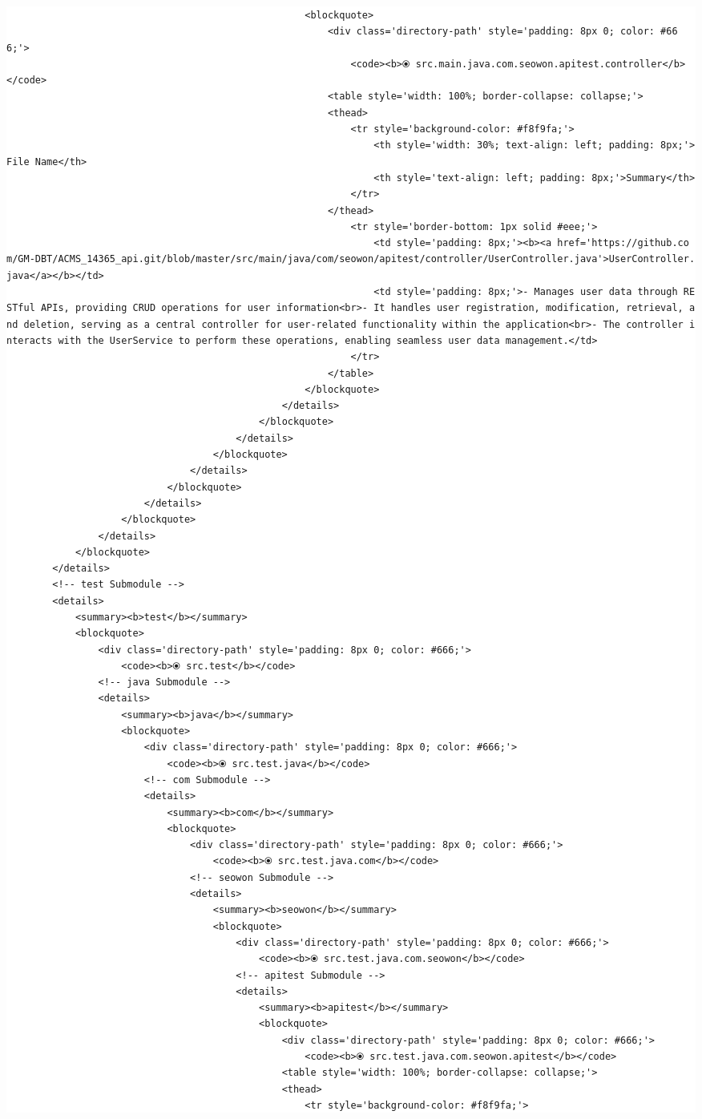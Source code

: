														<blockquote>
															<div class='directory-path' style='padding: 8px 0; color: #666;'>
																<code><b>⦿ src.main.java.com.seowon.apitest.controller</b></code>
															<table style='width: 100%; border-collapse: collapse;'>
															<thead>
																<tr style='background-color: #f8f9fa;'>
																	<th style='width: 30%; text-align: left; padding: 8px;'>File Name</th>
																	<th style='text-align: left; padding: 8px;'>Summary</th>
																</tr>
															</thead>
																<tr style='border-bottom: 1px solid #eee;'>
																	<td style='padding: 8px;'><b><a href='https://github.com/GM-DBT/ACMS_14365_api.git/blob/master/src/main/java/com/seowon/apitest/controller/UserController.java'>UserController.java</a></b></td>
																	<td style='padding: 8px;'>- Manages user data through RESTful APIs, providing CRUD operations for user information<br>- It handles user registration, modification, retrieval, and deletion, serving as a central controller for user-related functionality within the application<br>- The controller interacts with the UserService to perform these operations, enabling seamless user data management.</td>
																</tr>
															</table>
														</blockquote>
													</details>
												</blockquote>
											</details>
										</blockquote>
									</details>
								</blockquote>
							</details>
						</blockquote>
					</details>
				</blockquote>
			</details>
			<!-- test Submodule -->
			<details>
				<summary><b>test</b></summary>
				<blockquote>
					<div class='directory-path' style='padding: 8px 0; color: #666;'>
						<code><b>⦿ src.test</b></code>
					<!-- java Submodule -->
					<details>
						<summary><b>java</b></summary>
						<blockquote>
							<div class='directory-path' style='padding: 8px 0; color: #666;'>
								<code><b>⦿ src.test.java</b></code>
							<!-- com Submodule -->
							<details>
								<summary><b>com</b></summary>
								<blockquote>
									<div class='directory-path' style='padding: 8px 0; color: #666;'>
										<code><b>⦿ src.test.java.com</b></code>
									<!-- seowon Submodule -->
									<details>
										<summary><b>seowon</b></summary>
										<blockquote>
											<div class='directory-path' style='padding: 8px 0; color: #666;'>
												<code><b>⦿ src.test.java.com.seowon</b></code>
											<!-- apitest Submodule -->
											<details>
												<summary><b>apitest</b></summary>
												<blockquote>
													<div class='directory-path' style='padding: 8px 0; color: #666;'>
														<code><b>⦿ src.test.java.com.seowon.apitest</b></code>
													<table style='width: 100%; border-collapse: collapse;'>
													<thead>
														<tr style='background-color: #f8f9fa;'>